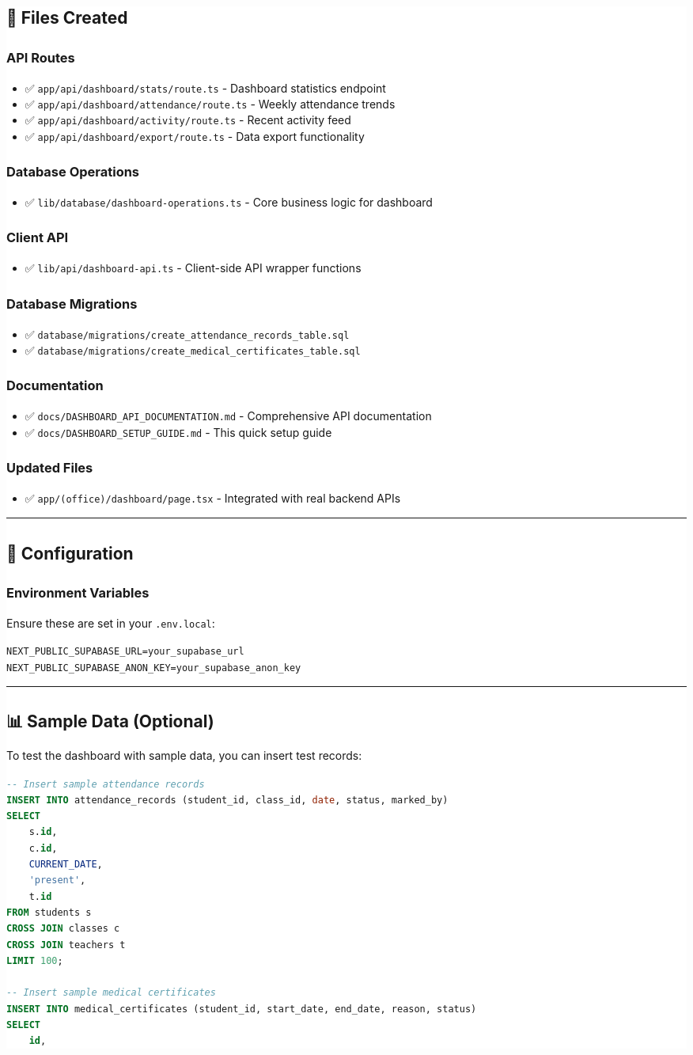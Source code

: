
## 📁 Files Created

### API Routes
- ✅ `app/api/dashboard/stats/route.ts` - Dashboard statistics endpoint
- ✅ `app/api/dashboard/attendance/route.ts` - Weekly attendance trends
- ✅ `app/api/dashboard/activity/route.ts` - Recent activity feed
- ✅ `app/api/dashboard/export/route.ts` - Data export functionality

### Database Operations
- ✅ `lib/database/dashboard-operations.ts` - Core business logic for dashboard

### Client API
- ✅ `lib/api/dashboard-api.ts` - Client-side API wrapper functions

### Database Migrations
- ✅ `database/migrations/create_attendance_records_table.sql`
- ✅ `database/migrations/create_medical_certificates_table.sql`

### Documentation
- ✅ `docs/DASHBOARD_API_DOCUMENTATION.md` - Comprehensive API documentation
- ✅ `docs/DASHBOARD_SETUP_GUIDE.md` - This quick setup guide

### Updated Files
- ✅ `app/(office)/dashboard/page.tsx` - Integrated with real backend APIs

---

## 🔧 Configuration

### Environment Variables

Ensure these are set in your `.env.local`:

```env
NEXT_PUBLIC_SUPABASE_URL=your_supabase_url
NEXT_PUBLIC_SUPABASE_ANON_KEY=your_supabase_anon_key
```

---

## 📊 Sample Data (Optional)

To test the dashboard with sample data, you can insert test records:

```sql
-- Insert sample attendance records
INSERT INTO attendance_records (student_id, class_id, date, status, marked_by)
SELECT 
    s.id,
    c.id,
    CURRENT_DATE,
    'present',
    t.id
FROM students s
CROSS JOIN classes c
CROSS JOIN teachers t
LIMIT 100;

-- Insert sample medical certificates
INSERT INTO medical_certificates (student_id, start_date, end_date, reason, status)
SELECT 
    id,
```